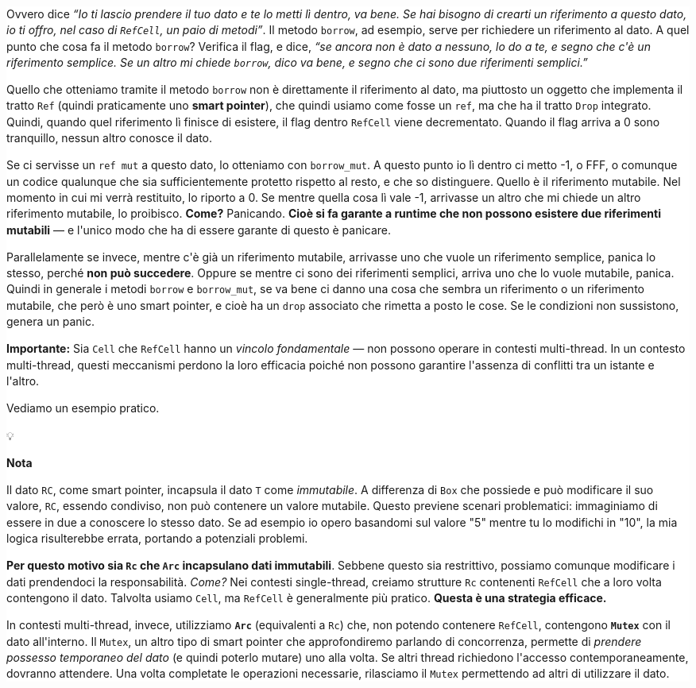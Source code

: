 Ovvero dice *“Io ti lascio prendere il tuo dato e te lo metti lì dentro, va bene. Se hai bisogno di crearti un riferimento a questo dato, io ti offro, nel caso di `RefCell`, un paio di metodi”*. Il metodo `borrow`, ad esempio, serve per richiedere un riferimento al dato. 
A quel punto che cosa fa il metodo `borrow`? Verifica il flag, e dice, *“se ancora non è dato a nessuno, lo do a te, e segno che c'è un riferimento semplice. Se un altro mi chiede `borrow`, dico va bene, e segno che ci sono due riferimenti semplici.”*

Quello che otteniamo tramite il metodo `borrow` non è direttamente il riferimento al dato, ma piuttosto un oggetto che implementa il tratto `Ref` (quindi praticamente uno **smart pointer**), che quindi usiamo come fosse un `ref`, ma che ha il tratto `Drop` integrato. Quindi, quando quel riferimento lì finisce di esistere, il flag dentro `RefCell` viene decrementato. 
Quando il flag arriva a 0 sono tranquillo, nessun altro conosce il dato.

Se ci servisse un `ref mut` a questo dato, lo otteniamo con `borrow_mut`. 
A questo punto io lì dentro ci metto -1, o FFF, o comunque un codice qualunque che sia sufficientemente protetto rispetto al resto, e che so distinguere. Quello è il riferimento mutabile. Nel momento in cui mi verrà restituito, lo riporto a 0. Se mentre quella cosa lì vale -1, arrivasse un altro che mi chiede un altro riferimento mutabile, lo proibisco. **Come?** Panicando. 
**Cioè si fa garante a runtime che non possono esistere due riferimenti mutabili** — e l'unico modo che ha di essere garante di questo è panicare.

Parallelamente se invece, mentre c'è già un riferimento mutabile, arrivasse uno che vuole un riferimento semplice, panica lo stesso, perché **non può succedere**. 
Oppure se mentre ci sono dei riferimenti semplici, arriva uno che lo vuole mutabile, panica. 
Quindi in generale i metodi `borrow` e `borrow_mut`, se va bene ci danno una cosa che sembra un riferimento o un riferimento mutabile, che però è uno smart pointer, e cioè ha un `drop` associato che rimetta a posto le cose. Se le condizioni non sussistono, genera un panic.

**Importante:** Sia `Cell` che `RefCell` hanno un *vincolo fondamentale* — non possono operare in contesti multi-thread. In un contesto multi-thread, questi meccanismi perdono la loro efficacia poiché non possono garantire l'assenza di conflitti tra un istante e l'altro.

Vediamo un esempio pratico. 

<aside>
💡

**Nota**

Il dato `RC`, come smart pointer, incapsula il dato `T` come *immutabile*. A differenza di `Box` che possiede e può modificare il suo valore, `RC`, essendo condiviso, non può contenere un valore mutabile. Questo previene scenari problematici: immaginiamo di essere in due a conoscere lo stesso dato. Se ad esempio io opero basandomi sul valore "5" mentre tu lo modifichi in "10", la mia logica risulterebbe errata, portando a potenziali problemi.

**Per questo motivo sia `Rc` che `Arc` incapsulano dati immutabili**. Sebbene questo sia restrittivo, possiamo comunque modificare i dati prendendoci la responsabilità. *Come?* Nei contesti single-thread, creiamo strutture `Rc` contenenti `RefCell` che a loro volta contengono il dato. Talvolta usiamo `Cell`, ma `RefCell` è generalmente più pratico. **Questa è una strategia efficace.**

In contesti multi-thread, invece, utilizziamo **`Arc`** (equivalenti a `Rc`) che, non potendo contenere `RefCell`, contengono **`Mutex`** con il dato all'interno. Il `Mutex`, un altro tipo di smart pointer che approfondiremo parlando di concorrenza, permette di *prendere possesso temporaneo del dato* (e quindi poterlo mutare) uno alla volta. Se altri thread richiedono l'accesso contemporaneamente, dovranno attendere. Una volta completate le operazioni necessarie, rilasciamo il `Mutex` permettendo ad altri di utilizzare il dato.
